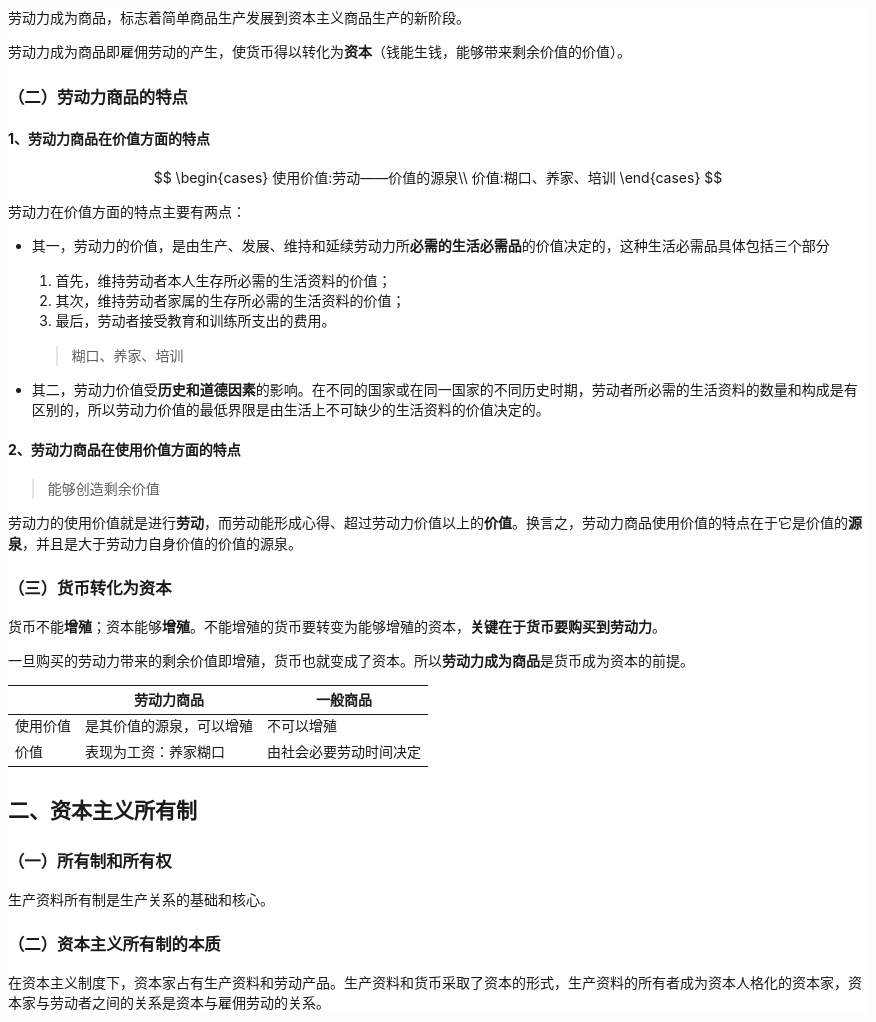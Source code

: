 劳动力成为商品，标志着简单商品生产发展到资本主义商品生产的新阶段。

劳动力成为商品即雇佣劳动的产生，使货币得以转化为**资本**（钱能生钱，能够带来剩余价值的价值）。

### （二）劳动力商品的特点

#### 1、劳动力商品在价值方面的特点

$$
\begin{cases}
使用价值:劳动——价值的源泉\\
价值:糊口、养家、培训
\end{cases}
$$

劳动力在价值方面的特点主要有两点：

* 其一，劳动力的价值，是由生产、发展、维持和延续劳动力所**必需的生活必需品**的价值决定的，这种生活必需品具体包括三个部分

  1. 首先，维持劳动者本人生存所必需的生活资料的价值；
  2. 其次，维持劳动者家属的生存所必需的生活资料的价值；
  3. 最后，劳动者接受教育和训练所支出的费用。

  > 糊口、养家、培训

* 其二，劳动力价值受**历史和道德因素**的影响。在不同的国家或在同一国家的不同历史时期，劳动者所必需的生活资料的数量和构成是有区别的，所以劳动力价值的最低界限是由生活上不可缺少的生活资料的价值决定的。

#### 2、劳动力商品在使用价值方面的特点

> 能够创造剩余价值

劳动力的使用价值就是进行**劳动**，而劳动能形成心得、超过劳动力价值以上的**价值**。换言之，劳动力商品使用价值的特点在于它是价值的**源泉**，并且是大于劳动力自身价值的价值的源泉。

### （三）货币转化为资本

货币不能**增殖**；资本能够**增殖**。不能增殖的货币要转变为能够增殖的资本，**关键在于货币要购买到劳动力**。

一旦购买的劳动力带来的剩余价值即增殖，货币也就变成了资本。所以**劳动力成为商品**是货币成为资本的前提。

|          | 劳动力商品               | 一般商品               |
| -------- | ------------------------ | ---------------------- |
| 使用价值 | 是其价值的源泉，可以增殖 | 不可以增殖             |
| 价值     | 表现为工资：养家糊口     | 由社会必要劳动时间决定 |

## 二、资本主义所有制

### （一）所有制和所有权

生产资料所有制是生产关系的基础和核心。

### （二）资本主义所有制的本质

在资本主义制度下，资本家占有生产资料和劳动产品。生产资料和货币采取了资本的形式，生产资料的所有者成为资本人格化的资本家，资本家与劳动者之间的关系是资本与雇佣劳动的关系。
